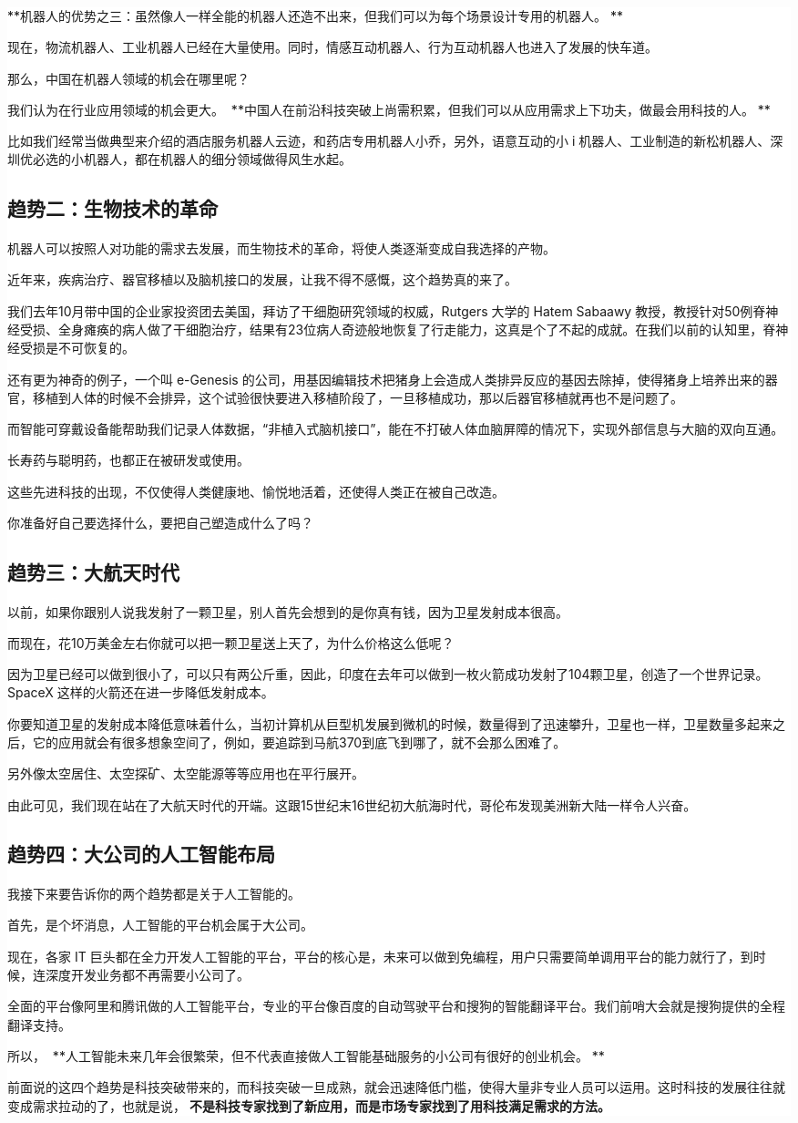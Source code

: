  **机器人的优势之三：虽然像人一样全能的机器人还造不出来，但我们可以为每个场景设计专用的机器人。 **

现在，物流机器人、工业机器人已经在大量使用。同时，情感互动机器人、行为互动机器人也进入了发展的快车道。

那么，中国在机器人领域的机会在哪里呢？

我们认为在行业应用领域的机会更大。  **中国人在前沿科技突破上尚需积累，但我们可以从应用需求上下功夫，做最会用科技的人。 **

比如我们经常当做典型来介绍的酒店服务机器人云迹，和药店专用机器人小乔，另外，语意互动的小 i 机器人、工业制造的新松机器人、深圳优必选的小机器人，都在机器人的细分领域做得风生水起。

## 趋势二：生物技术的革命

机器人可以按照人对功能的需求去发展，而生物技术的革命，将使人类逐渐变成自我选择的产物。

近年来，疾病治疗、器官移植以及脑机接口的发展，让我不得不感慨，这个趋势真的来了。

我们去年10月带中国的企业家投资团去美国，拜访了干细胞研究领域的权威，Rutgers 大学的 Hatem Sabaawy 教授，教授针对50例脊神经受损、全身瘫痪的病人做了干细胞治疗，结果有23位病人奇迹般地恢复了行走能力，这真是个了不起的成就。在我们以前的认知里，脊神经受损是不可恢复的。

还有更为神奇的例子，一个叫 e-Genesis 的公司，用基因编辑技术把猪身上会造成人类排异反应的基因去除掉，使得猪身上培养出来的器官，移植到人体的时候不会排异，这个试验很快要进入移植阶段了，一旦移植成功，那以后器官移植就再也不是问题了。

而智能可穿戴设备能帮助我们记录人体数据，“非植入式脑机接口”，能在不打破人体血脑屏障的情况下，实现外部信息与大脑的双向互通。

长寿药与聪明药，也都正在被研发或使用。

这些先进科技的出现，不仅使得人类健康地、愉悦地活着，还使得人类正在被自己改造。

你准备好自己要选择什么，要把自己塑造成什么了吗？

## 趋势三：大航天时代

以前，如果你跟别人说我发射了一颗卫星，别人首先会想到的是你真有钱，因为卫星发射成本很高。

而现在，花10万美金左右你就可以把一颗卫星送上天了，为什么价格这么低呢？

因为卫星已经可以做到很小了，可以只有两公斤重，因此，印度在去年可以做到一枚火箭成功发射了104颗卫星，创造了一个世界记录。SpaceX 这样的火箭还在进一步降低发射成本。

你要知道卫星的发射成本降低意味着什么，当初计算机从巨型机发展到微机的时候，数量得到了迅速攀升，卫星也一样，卫星数量多起来之后，它的应用就会有很多想象空间了，例如，要追踪到马航370到底飞到哪了，就不会那么困难了。

另外像太空居住、太空探矿、太空能源等等应用也在平行展开。

由此可见，我们现在站在了大航天时代的开端。这跟15世纪末16世纪初大航海时代，哥伦布发现美洲新大陆一样令人兴奋。

## 趋势四：大公司的人工智能布局

我接下来要告诉你的两个趋势都是关于人工智能的。

首先，是个坏消息，人工智能的平台机会属于大公司。

现在，各家 IT 巨头都在全力开发人工智能的平台，平台的核心是，未来可以做到免编程，用户只需要简单调用平台的能力就行了，到时候，连深度开发业务都不再需要小公司了。

全面的平台像阿里和腾讯做的人工智能平台，专业的平台像百度的自动驾驶平台和搜狗的智能翻译平台。我们前哨大会就是搜狗提供的全程翻译支持。

所以，  **人工智能未来几年会很繁荣，但不代表直接做人工智能基础服务的小公司有很好的创业机会。 **

前面说的这四个趋势是科技突破带来的，而科技突破一旦成熟，就会迅速降低门槛，使得大量非专业人员可以运用。这时科技的发展往往就变成需求拉动的了，也就是说， **不是科技专家找到了新应用，而是市场专家找到了用科技满足需求的方法。**

